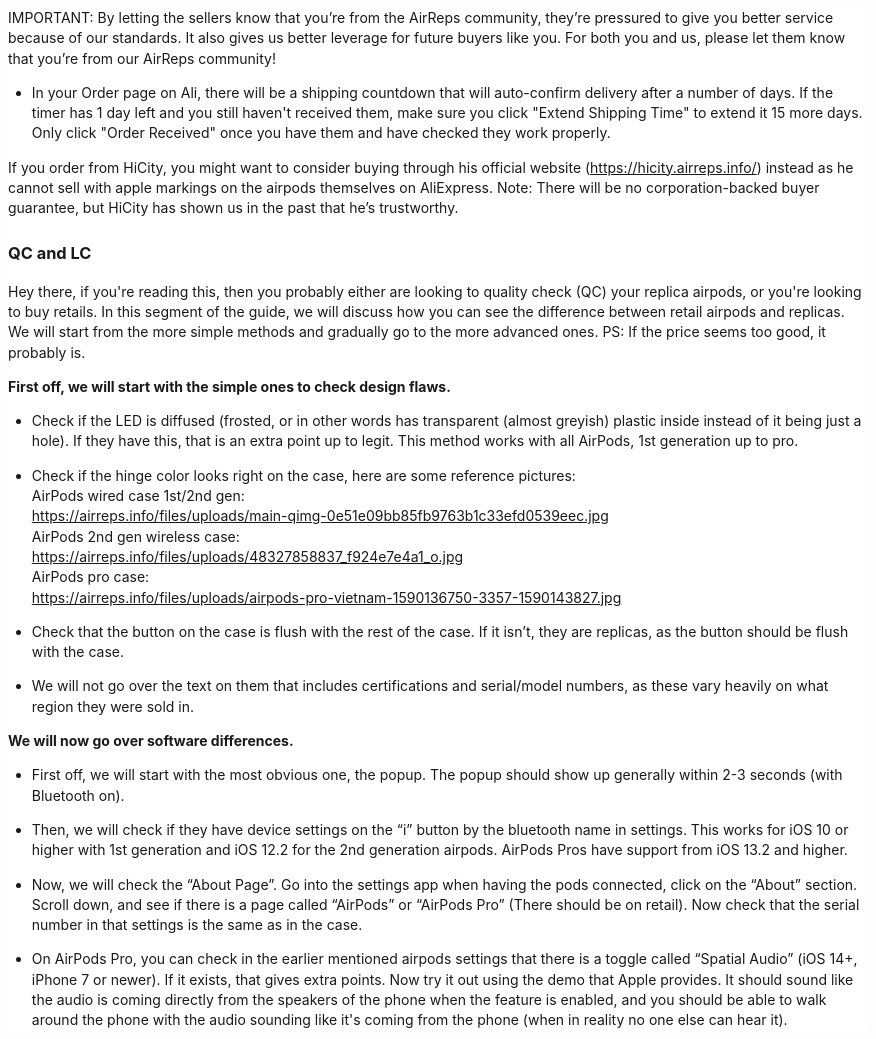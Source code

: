 IMPORTANT: By letting the sellers know that you’re from the AirReps community, they’re pressured to give you better service because of our standards. It also gives us better leverage for future buyers like you. For both you and us, please let them know that you’re from our AirReps community!

* In your Order page on Ali, there will be a shipping countdown that will auto-confirm delivery after a number of days. If the timer has 1 day left and you still haven't received them, make sure you click "Extend Shipping Time" to extend it 15 more days. Only click "Order Received" once you have them and have checked they work properly.

If you order from HiCity, you might want to consider buying through his official website (https://hicity.airreps.info/) instead as he cannot sell with apple markings on the airpods themselves on AliExpress. Note: There will be no corporation-backed buyer guarantee, but HiCity has shown us in the past that he’s trustworthy.


### **QC and LC**
Hey there, if you're reading this, then you probably either are looking to quality check (QC) your replica airpods, or you're looking to buy retails. In this segment of the guide, we will discuss how you can see the difference between retail airpods and replicas. We will start from the more simple methods and gradually go to the more advanced ones. PS: If the price seems too good, it probably is.

**First off, we will start with the simple ones to check design flaws.**  
* Check if the LED is diffused (frosted, or in other words has transparent (almost greyish) plastic inside instead of it being just a hole). If they have this, that is an extra point up to legit. This method works with all AirPods, 1st generation up to pro.

* Check if the hinge color looks right on the case, here are some reference pictures:  
AirPods wired case 1st/2nd gen:  
https://airreps.info/files/uploads/main-qimg-0e51e09bb85fb9763b1c33efd0539eec.jpg  
AirPods 2nd gen wireless case:  
https://airreps.info/files/uploads/48327858837_f924e7e4a1_o.jpg  
AirPods pro case:  
https://airreps.info/files/uploads/airpods-pro-vietnam-1590136750-3357-1590143827.jpg

* Check that the button on the case is flush with the rest of the case. If it isn’t, they are replicas, as the button should be flush with the case.

* We will not go over the text on them that includes certifications and serial/model numbers, as these vary heavily on what region they were sold in.


**We will now go over software differences.**  
* First off, we will start with the most obvious one, the popup. The popup should show up generally within 2-3 seconds (with Bluetooth on).

* Then, we will check if they have device settings on the “i” button by the bluetooth name in settings. This works for iOS 10 or higher with 1st generation and iOS 12.2 for the 2nd generation airpods. AirPods Pros have support from iOS 13.2 and higher.

* Now, we will check the “About Page”. Go into the settings app when having the pods connected, click on the “About” section. Scroll down, and see if there is a page called “AirPods” or “AirPods Pro” (There should be on retail). Now check that the serial number in that settings is the same as in the case.

* On AirPods Pro, you can check in the earlier mentioned airpods settings that there is a toggle called “Spatial Audio”  (iOS 14+, iPhone 7 or newer). If it exists, that gives extra points. Now try it out using the demo that Apple provides. It should sound like the audio is coming directly from the speakers of the phone when the feature is enabled, and you should be able to walk around the phone with the audio sounding like it's coming from the phone (when in reality no one else can hear it).
